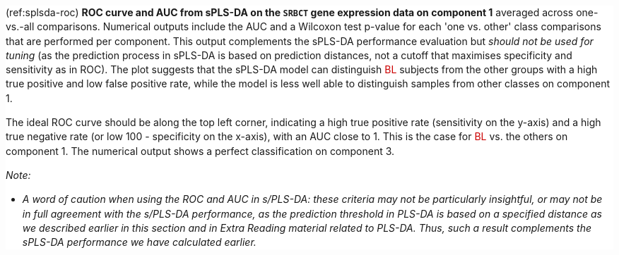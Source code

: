 (ref:splsda-roc) **ROC curve and AUC from sPLS-DA on the `SRBCT` gene expression data on component 1** averaged across one-vs.-all comparisons. Numerical outputs include the AUC and a Wilcoxon test p-value for each 'one vs. other' class comparisons that are performed per component. This output complements the sPLS-DA performance evaluation but *should not be used for tuning* (as the prediction process in sPLS-DA is based on prediction distances, not a cutoff that maximises specificity and sensitivity as in ROC). The plot suggests that the sPLS-DA model can distinguish <span style='color: #CC0000;'>BL</span> subjects from the other groups with a high true positive and low false positive rate, while the model is less well able to distinguish samples from other classes on component 1. 

The ideal ROC curve should be along the top left corner, indicating a high true positive rate (sensitivity on the y-axis) and a high true negative rate (or low 100 - specificity on the x-axis), with an AUC close to 1. This is the case for <span style='color: #CC0000;'>BL</span> vs. the others on component 1. The numerical output shows a perfect classification on component 3.


*Note:* 

- *A word of caution when using the ROC and AUC in s/PLS-DA: these criteria may not be particularly insightful, or may not be in full agreement with the s/PLS-DA performance, as the prediction threshold in PLS-DA is based on a specified distance as we described earlier in this section and in Extra Reading material related to PLS-DA. Thus, such a result complements the sPLS-DA performance we have calculated earlier.*



